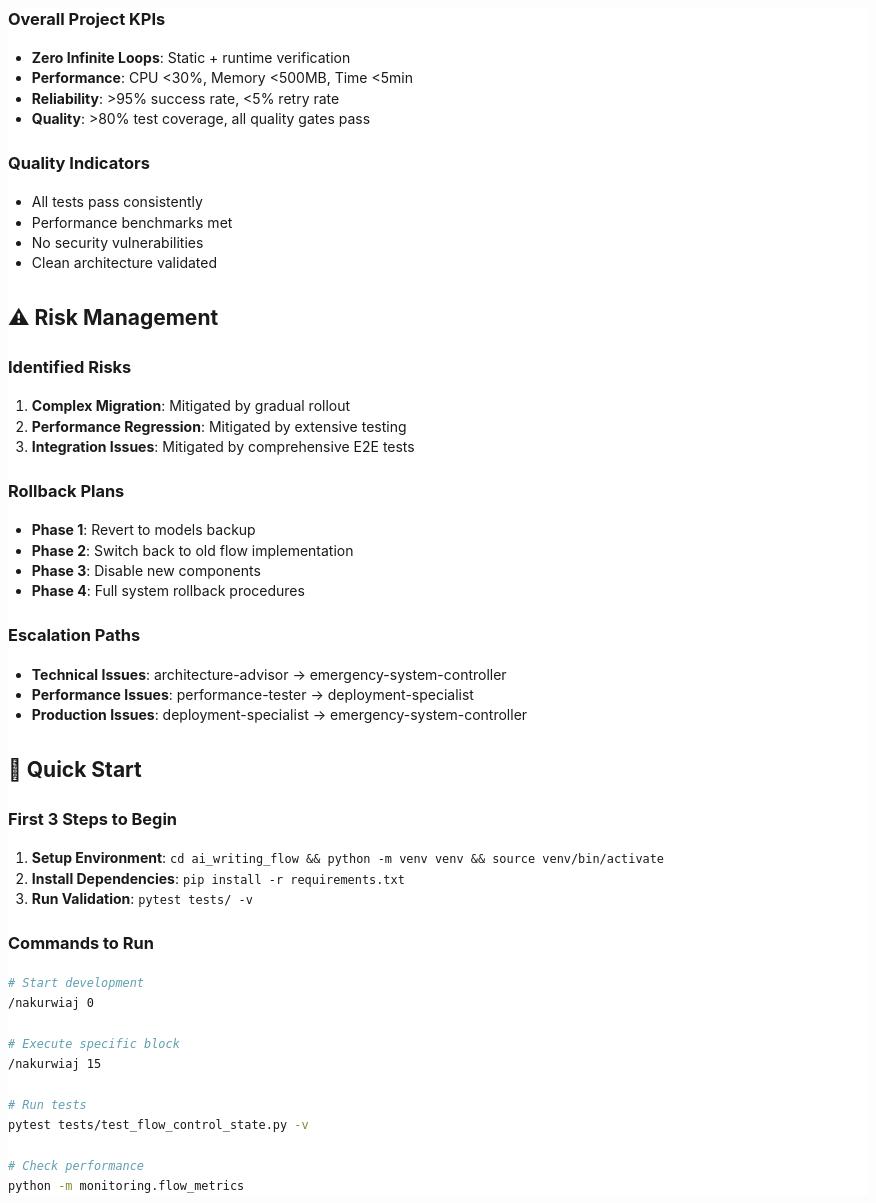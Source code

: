 ### Overall Project KPIs
- **Zero Infinite Loops**: Static + runtime verification
- **Performance**: CPU <30%, Memory <500MB, Time <5min
- **Reliability**: >95% success rate, <5% retry rate
- **Quality**: >80% test coverage, all quality gates pass

### Quality Indicators
- All tests pass consistently
- Performance benchmarks met
- No security vulnerabilities
- Clean architecture validated

## ⚠️ Risk Management

### Identified Risks
1. **Complex Migration**: Mitigated by gradual rollout
2. **Performance Regression**: Mitigated by extensive testing
3. **Integration Issues**: Mitigated by comprehensive E2E tests

### Rollback Plans
- **Phase 1**: Revert to models backup
- **Phase 2**: Switch back to old flow implementation
- **Phase 3**: Disable new components
- **Phase 4**: Full system rollback procedures

### Escalation Paths
- **Technical Issues**: architecture-advisor → emergency-system-controller
- **Performance Issues**: performance-tester → deployment-specialist
- **Production Issues**: deployment-specialist → emergency-system-controller

## 🚀 Quick Start

### First 3 Steps to Begin
1. **Setup Environment**: `cd ai_writing_flow && python -m venv venv && source venv/bin/activate`
2. **Install Dependencies**: `pip install -r requirements.txt`
3. **Run Validation**: `pytest tests/ -v`

### Commands to Run
```bash
# Start development
/nakurwiaj 0

# Execute specific block
/nakurwiaj 15

# Run tests
pytest tests/test_flow_control_state.py -v

# Check performance
python -m monitoring.flow_metrics
```
